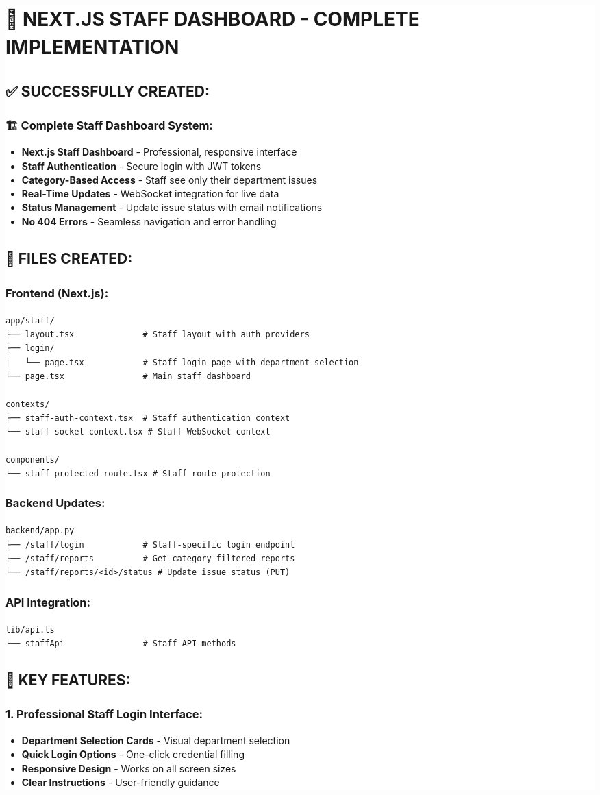 # 🎉 NEXT.JS STAFF DASHBOARD - COMPLETE IMPLEMENTATION

## ✅ **SUCCESSFULLY CREATED:**

### **🏗️ Complete Staff Dashboard System:**
- **Next.js Staff Dashboard** - Professional, responsive interface
- **Staff Authentication** - Secure login with JWT tokens
- **Category-Based Access** - Staff see only their department issues
- **Real-Time Updates** - WebSocket integration for live data
- **Status Management** - Update issue status with email notifications
- **No 404 Errors** - Seamless navigation and error handling

## 📁 **FILES CREATED:**

### **Frontend (Next.js):**
```
app/staff/
├── layout.tsx              # Staff layout with auth providers
├── login/
│   └── page.tsx            # Staff login page with department selection
└── page.tsx                # Main staff dashboard

contexts/
├── staff-auth-context.tsx  # Staff authentication context
└── staff-socket-context.tsx # Staff WebSocket context

components/
└── staff-protected-route.tsx # Staff route protection
```

### **Backend Updates:**
```
backend/app.py
├── /staff/login            # Staff-specific login endpoint
├── /staff/reports          # Get category-filtered reports
└── /staff/reports/<id>/status # Update issue status (PUT)
```

### **API Integration:**
```
lib/api.ts
└── staffApi                # Staff API methods
```

## 🎯 **KEY FEATURES:**

### **1. Professional Staff Login Interface:**
- **Department Selection Cards** - Visual department selection
- **Quick Login Options** - One-click credential filling
- **Responsive Design** - Works on all screen sizes
- **Clear Instructions** - User-friendly guidance
